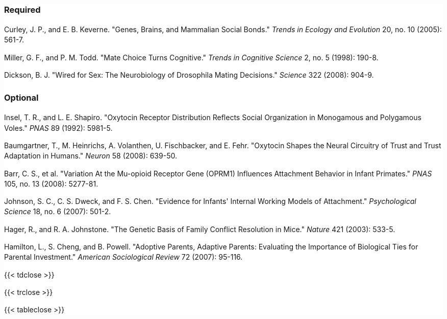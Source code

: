 
### Required

Curley, J. P., and E. B. Keverne. "Genes, Brains, and Mammalian Social Bonds." _Trends in Ecology and Evolution_ 20, no. 10 (2005): 561-7.

Miller, G. F., and P. M. Todd. "Mate Choice Turns Cognitive." _Trends in Cognitive Science_ 2, no. 5 (1998): 190-8.

Dickson, B. J. "Wired for Sex: The Neurobiology of Drosophila Mating Decisions." _Science_ 322 (2008): 904-9.

### Optional

Insel, T. R., and L. E. Shapiro. "Oxytocin Receptor Distribution Reflects Social Organization in Monogamous and Polygamous Voles." _PNAS_ 89 (1992): 5981-5.

Baumgartner, T., M. Heinrichs, A. Volanthen, U. Fischbacker, and E. Fehr. "Oxytocin Shapes the Neural Circuitry of Trust and Trust Adaptation in Humans." _Neuron_ 58 (2008): 639-50.

Barr, C. S., et al. "Variation At the Mu-opioid Receptor Gene (OPRM1) Influences Attachment Behavior in Infant Primates." _PNAS_ 105, no. 13 (2008): 5277-81.

Johnson, S. C., C. S. Dweck, and F. S. Chen. "Evidence for Infants' Internal Working Models of Attachment." _Psychological Science_ 18, no. 6 (2007): 501-2.

Hager, R., and R. A. Johnstone. "The Genetic Basis of Family Conflict Resolution in Mice." _Nature_ 421 (2003): 533-5.

Hamilton, L., S. Cheng, and B. Powell. "Adoptive Parents, Adaptive Parents: Evaluating the Importance of Biological Ties for Parental Investment." _American Sociological Review_ 72 (2007): 95-116.


{{< tdclose >}}

{{< trclose >}}

{{< tableclose >}}